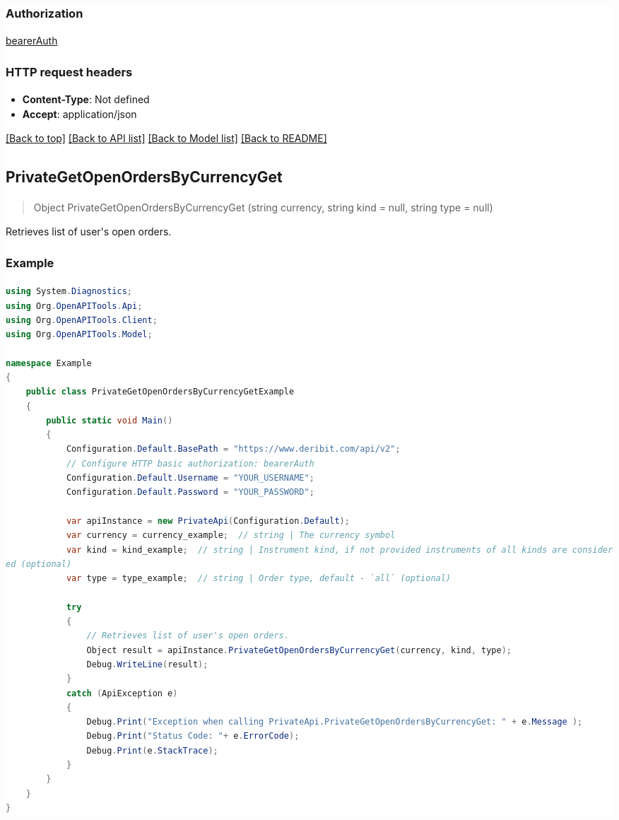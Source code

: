 ### Authorization

[bearerAuth](../README.md#bearerAuth)

### HTTP request headers

- **Content-Type**: Not defined
- **Accept**: application/json

[[Back to top]](#)
[[Back to API list]](../README.md#documentation-for-api-endpoints)
[[Back to Model list]](../README.md#documentation-for-models)
[[Back to README]](../README.md)


## PrivateGetOpenOrdersByCurrencyGet

> Object PrivateGetOpenOrdersByCurrencyGet (string currency, string kind = null, string type = null)

Retrieves list of user's open orders.

### Example

```csharp
using System.Diagnostics;
using Org.OpenAPITools.Api;
using Org.OpenAPITools.Client;
using Org.OpenAPITools.Model;

namespace Example
{
    public class PrivateGetOpenOrdersByCurrencyGetExample
    {
        public static void Main()
        {
            Configuration.Default.BasePath = "https://www.deribit.com/api/v2";
            // Configure HTTP basic authorization: bearerAuth
            Configuration.Default.Username = "YOUR_USERNAME";
            Configuration.Default.Password = "YOUR_PASSWORD";

            var apiInstance = new PrivateApi(Configuration.Default);
            var currency = currency_example;  // string | The currency symbol
            var kind = kind_example;  // string | Instrument kind, if not provided instruments of all kinds are considered (optional) 
            var type = type_example;  // string | Order type, default - `all` (optional) 

            try
            {
                // Retrieves list of user's open orders.
                Object result = apiInstance.PrivateGetOpenOrdersByCurrencyGet(currency, kind, type);
                Debug.WriteLine(result);
            }
            catch (ApiException e)
            {
                Debug.Print("Exception when calling PrivateApi.PrivateGetOpenOrdersByCurrencyGet: " + e.Message );
                Debug.Print("Status Code: "+ e.ErrorCode);
                Debug.Print(e.StackTrace);
            }
        }
    }
}
```
